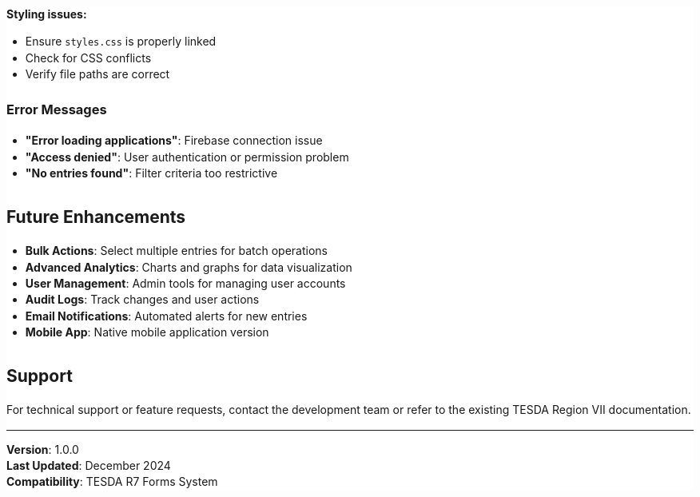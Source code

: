**Styling issues:**
- Ensure `styles.css` is properly linked
- Check for CSS conflicts
- Verify file paths are correct

### Error Messages
- **"Error loading applications"**: Firebase connection issue
- **"Access denied"**: User authentication or permission problem
- **"No entries found"**: Filter criteria too restrictive

## Future Enhancements

- **Bulk Actions**: Select multiple entries for batch operations
- **Advanced Analytics**: Charts and graphs for data visualization
- **User Management**: Admin tools for managing user accounts
- **Audit Logs**: Track changes and user actions
- **Email Notifications**: Automated alerts for new entries
- **Mobile App**: Native mobile application version

## Support

For technical support or feature requests, contact the development team or refer to the existing TESDA Region VII documentation.

---

**Version**: 1.0.0  
**Last Updated**: December 2024  
**Compatibility**: TESDA R7 Forms System
